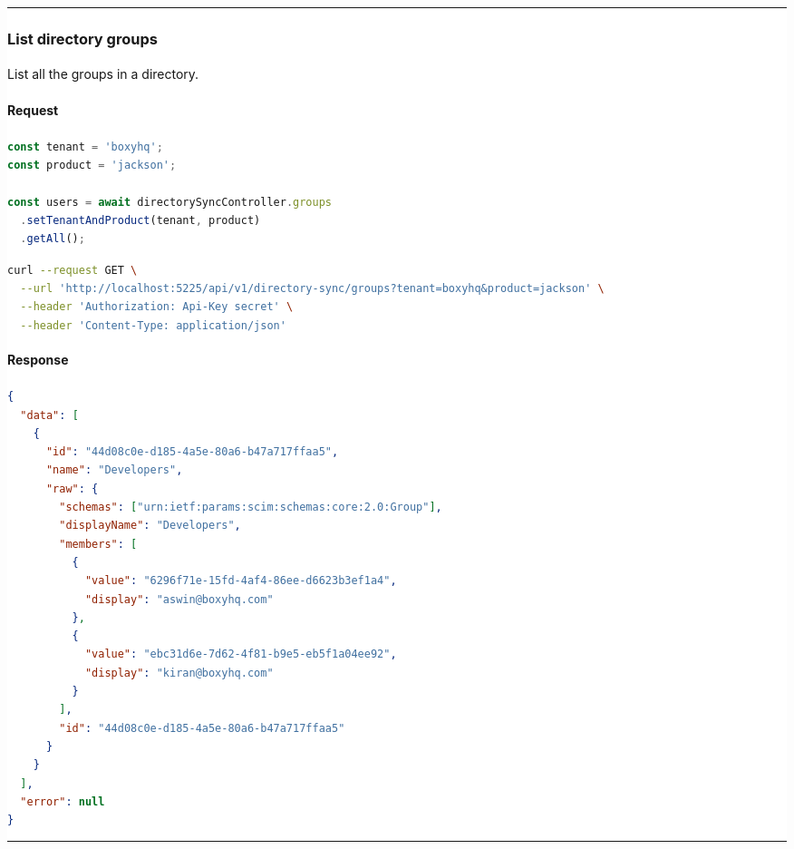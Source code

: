 ```json
```

---

### List directory groups

List all the groups in a directory.

#### Request

<Tabs>
<TabItem value="01" label="Node.js" default>

```javascript showLineNumbers
const tenant = 'boxyhq';
const product = 'jackson';

const users = await directorySyncController.groups
  .setTenantAndProduct(tenant, product)
  .getAll();
```

</TabItem>
<TabItem value="02" label="Shell">

```bash
curl --request GET \
  --url 'http://localhost:5225/api/v1/directory-sync/groups?tenant=boxyhq&product=jackson' \
  --header 'Authorization: Api-Key secret' \
  --header 'Content-Type: application/json'
```

</TabItem>
</Tabs>

#### Response

```json
{
  "data": [
    {
      "id": "44d08c0e-d185-4a5e-80a6-b47a717ffaa5",
      "name": "Developers",
      "raw": {
        "schemas": ["urn:ietf:params:scim:schemas:core:2.0:Group"],
        "displayName": "Developers",
        "members": [
          {
            "value": "6296f71e-15fd-4af4-86ee-d6623b3ef1a4",
            "display": "aswin@boxyhq.com"
          },
          {
            "value": "ebc31d6e-7d62-4f81-b9e5-eb5f1a04ee92",
            "display": "kiran@boxyhq.com"
          }
        ],
        "id": "44d08c0e-d185-4a5e-80a6-b47a717ffaa5"
      }
    }
  ],
  "error": null
}
```

---